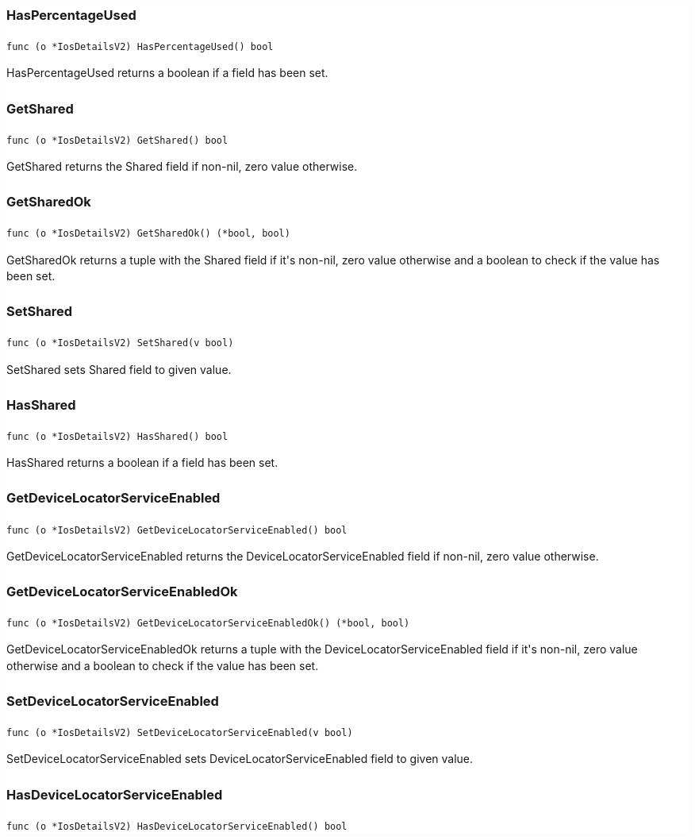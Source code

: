 ### HasPercentageUsed

`func (o *IosDetailsV2) HasPercentageUsed() bool`

HasPercentageUsed returns a boolean if a field has been set.

### GetShared

`func (o *IosDetailsV2) GetShared() bool`

GetShared returns the Shared field if non-nil, zero value otherwise.

### GetSharedOk

`func (o *IosDetailsV2) GetSharedOk() (*bool, bool)`

GetSharedOk returns a tuple with the Shared field if it's non-nil, zero value otherwise
and a boolean to check if the value has been set.

### SetShared

`func (o *IosDetailsV2) SetShared(v bool)`

SetShared sets Shared field to given value.

### HasShared

`func (o *IosDetailsV2) HasShared() bool`

HasShared returns a boolean if a field has been set.

### GetDeviceLocatorServiceEnabled

`func (o *IosDetailsV2) GetDeviceLocatorServiceEnabled() bool`

GetDeviceLocatorServiceEnabled returns the DeviceLocatorServiceEnabled field if non-nil, zero value otherwise.

### GetDeviceLocatorServiceEnabledOk

`func (o *IosDetailsV2) GetDeviceLocatorServiceEnabledOk() (*bool, bool)`

GetDeviceLocatorServiceEnabledOk returns a tuple with the DeviceLocatorServiceEnabled field if it's non-nil, zero value otherwise
and a boolean to check if the value has been set.

### SetDeviceLocatorServiceEnabled

`func (o *IosDetailsV2) SetDeviceLocatorServiceEnabled(v bool)`

SetDeviceLocatorServiceEnabled sets DeviceLocatorServiceEnabled field to given value.

### HasDeviceLocatorServiceEnabled

`func (o *IosDetailsV2) HasDeviceLocatorServiceEnabled() bool`
